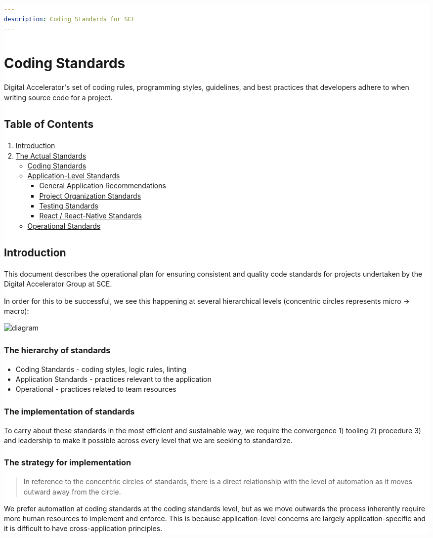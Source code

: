 ```yaml
---
description: Coding Standards for SCE
---
```


# Coding Standards

Digital Accelerator's set of coding rules, programming styles, guidelines, and best practices that developers adhere to when writing source code for a project.

## Table of Contents

1. [Introduction](#introduction)
2. [The Actual Standards](#the-actual-standards)
    - [Coding Standards](#coding-standards)
    - [Application-Level Standards](#application-level-standards)
        - [General Application Recommendations](#general-application-recommendations)
        - [Project Organization Standards](#project-organization-standards)
        - [Testing Standards](#testing-standards)
        - [React / React-Native Standards](#react-/-react-native-standards)
    - [Operational Standards](#operational-standards)

## Introduction

This document describes the operational plan for ensuring consistent and quality code standards for projects undertaken by the Digital Accelerator Group at SCE.

In order for this to be successful, we see this happening at several hierarchical levels (concentric circles represents micro → macro):

![diagram](./assets/Code_Standards_Diagram.png)

### The hierarchy of standards

-   Coding Standards - coding styles, logic rules, linting
-   Application Standards - practices relevant to the application
-   Operational - practices related to team resources

### The implementation of standards

To carry about these standards in the most efficient and sustainable way, we require the convergence 1) tooling 2) procedure 3) and leadership to make it possible across every level that we are seeking to standardize.

### The strategy for implementation

> In reference to the concentric circles of standards, there is a direct relationship with the level of automation as it moves outward away from the circle.

We prefer automation at coding standards at the coding standards level, but as we move outwards the process inherently require more human resources to implement and enforce. This is because application-level concerns are largely application-specific and it is difficult to have cross-application principles.

